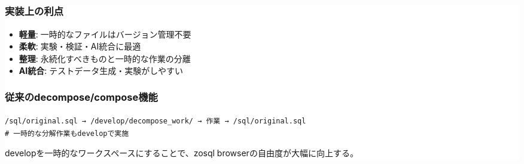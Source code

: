 ### 実装上の利点
- **軽量**: 一時的なファイルはバージョン管理不要
- **柔軟**: 実験・検証・AI統合に最適
- **整理**: 永続化すべきものと一時的な作業の分離
- **AI統合**: テストデータ生成・実験がしやすい

### 従来のdecompose/compose機能
```
/sql/original.sql → /develop/decompose_work/ → 作業 → /sql/original.sql
# 一時的な分解作業もdevelopで実施
```

developを一時的なワークスペースにすることで、zosql browserの自由度が大幅に向上する。